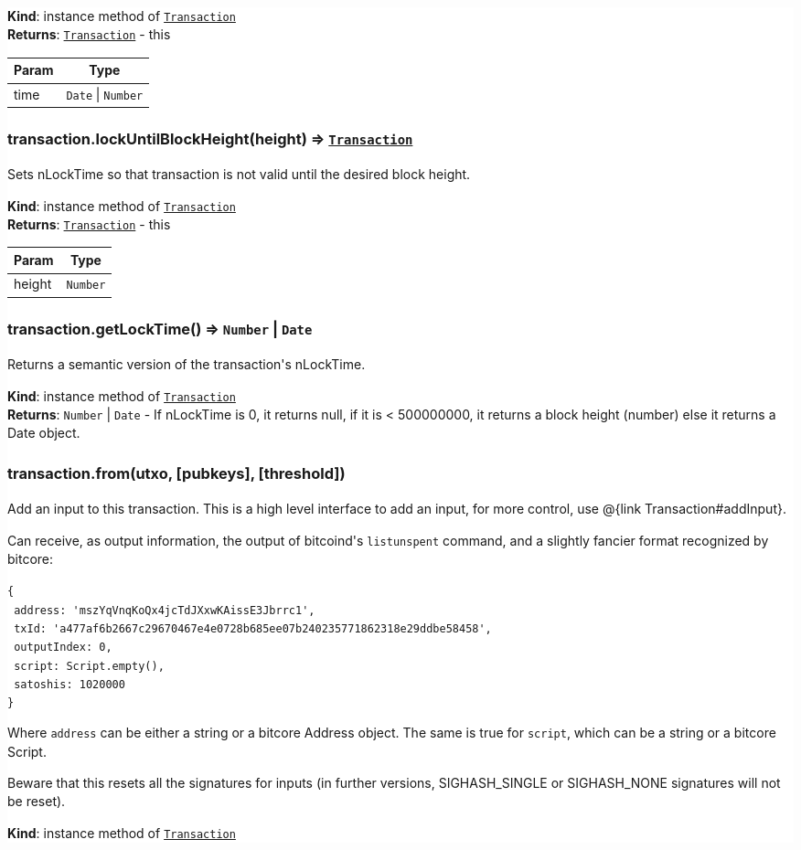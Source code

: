 **Kind**: instance method of <code>[Transaction](#Transaction)</code>  
**Returns**: <code>[Transaction](#Transaction)</code> - this  

| Param | Type |
| --- | --- |
| time | <code>Date</code> &#124; <code>Number</code> | 

<a name="Transaction+lockUntilBlockHeight"></a>
### transaction.lockUntilBlockHeight(height) ⇒ <code>[Transaction](#Transaction)</code>
Sets nLockTime so that transaction is not valid until the desired block
height.

**Kind**: instance method of <code>[Transaction](#Transaction)</code>  
**Returns**: <code>[Transaction](#Transaction)</code> - this  

| Param | Type |
| --- | --- |
| height | <code>Number</code> | 

<a name="Transaction+getLockTime"></a>
### transaction.getLockTime() ⇒ <code>Number</code> &#124; <code>Date</code>
Returns a semantic version of the transaction's nLockTime.

**Kind**: instance method of <code>[Transaction](#Transaction)</code>  
**Returns**: <code>Number</code> &#124; <code>Date</code> - If nLockTime is 0, it returns null,
 if it is < 500000000, it returns a block height (number)
 else it returns a Date object.  
<a name="Transaction+from"></a>
### transaction.from(utxo, [pubkeys], [threshold])
Add an input to this transaction. This is a high level interface
to add an input, for more control, use @{link Transaction#addInput}.

Can receive, as output information, the output of bitcoind's `listunspent` command,
and a slightly fancier format recognized by bitcore:

```
{
 address: 'mszYqVnqKoQx4jcTdJXxwKAissE3Jbrrc1',
 txId: 'a477af6b2667c29670467e4e0728b685ee07b240235771862318e29ddbe58458',
 outputIndex: 0,
 script: Script.empty(),
 satoshis: 1020000
}
```
Where `address` can be either a string or a bitcore Address object. The
same is true for `script`, which can be a string or a bitcore Script.

Beware that this resets all the signatures for inputs (in further versions,
SIGHASH_SINGLE or SIGHASH_NONE signatures will not be reset).

**Kind**: instance method of <code>[Transaction](#Transaction)</code>  
